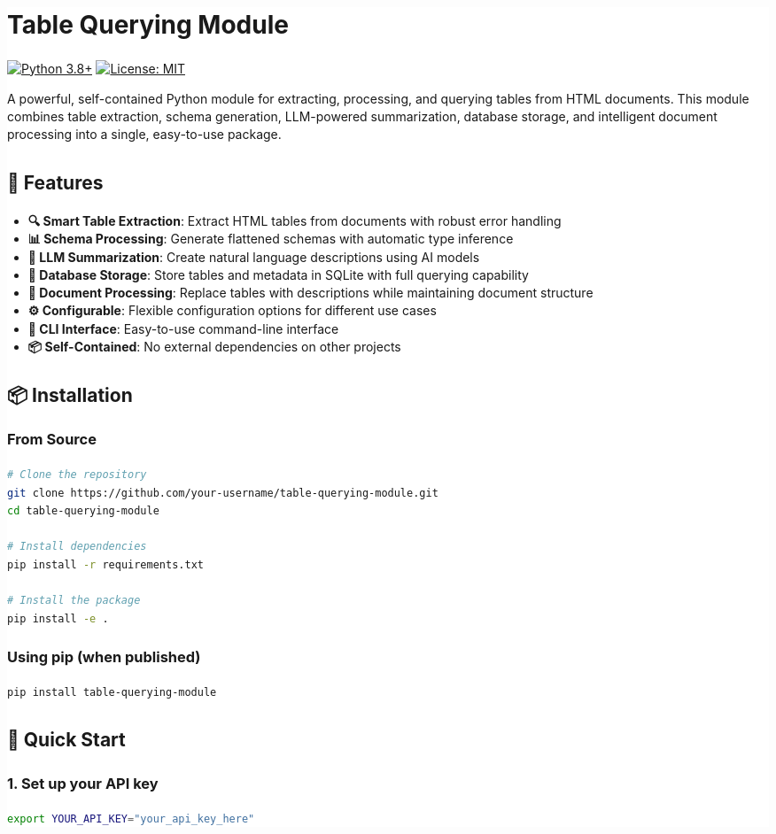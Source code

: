 # Table Querying Module

[![Python 3.8+](https://img.shields.io/badge/python-3.8+-blue.svg)](https://www.python.org/downloads/)
[![License: MIT](https://img.shields.io/badge/License-MIT-yellow.svg)](https://opensource.org/licenses/MIT)

A powerful, self-contained Python module for extracting, processing, and querying tables from HTML documents. This module combines table extraction, schema generation, LLM-powered summarization, database storage, and intelligent document processing into a single, easy-to-use package.

## 🚀 Features

- **🔍 Smart Table Extraction**: Extract HTML tables from documents with robust error handling
- **📊 Schema Processing**: Generate flattened schemas with automatic type inference
- **🤖 LLM Summarization**: Create natural language descriptions using AI models
- **💾 Database Storage**: Store tables and metadata in SQLite with full querying capability
- **📝 Document Processing**: Replace tables with descriptions while maintaining document structure
- **⚙️ Configurable**: Flexible configuration options for different use cases
- **🔧 CLI Interface**: Easy-to-use command-line interface
- **📦 Self-Contained**: No external dependencies on other projects

## 📦 Installation

### From Source

```bash
# Clone the repository
git clone https://github.com/your-username/table-querying-module.git
cd table-querying-module

# Install dependencies
pip install -r requirements.txt

# Install the package
pip install -e .
```

### Using pip (when published)

```bash
pip install table-querying-module
```

## 🏁 Quick Start

### 1. Set up your API key

```bash
export YOUR_API_KEY="your_api_key_here"
```
